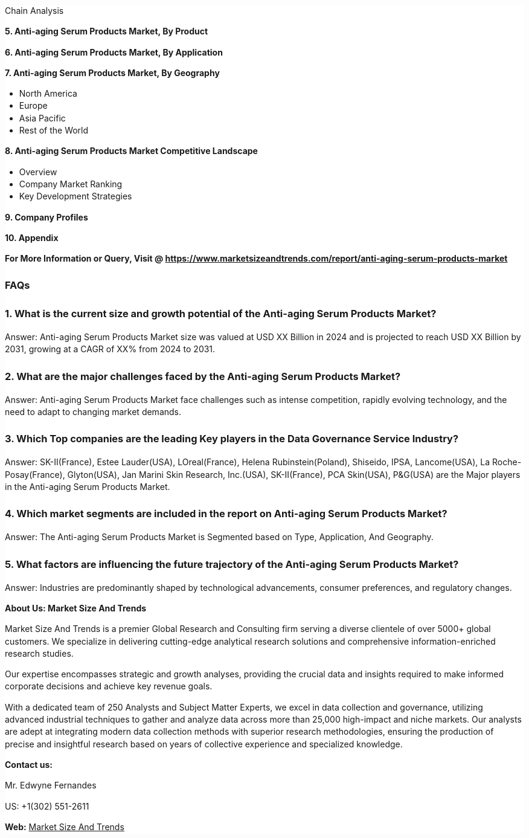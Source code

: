 Chain Analysis</span></li></ul></div><div class="" data-test-id=""><p><strong><span class="">5. Anti-aging Serum Products Market, By Product</span></strong></p></div><div class="" data-test-id=""><p><strong><span class="">6. Anti-aging Serum Products Market, By Application</span></strong></p></div><div class="" data-test-id=""><p><strong><span class="">7. Anti-aging Serum Products Market, By Geography</span></strong></p></div><div class="" data-test-id=""><ul><li><span class="">North America</span></li><li><span class="">Europe</span></li><li><span class="">Asia Pacific</span></li><li><span class="">Rest of the World</span></li></ul></div><div class="" data-test-id=""><p><strong><span class="">8. Anti-aging Serum Products Market Competitive Landscape</span></strong></p></div><div class="" data-test-id=""><ul><li><span class="">Overview</span></li><li><span class="">Company Market Ranking</span></li><li><span class="">Key Development Strategies</span></li></ul></div><div class="" data-test-id=""><p><strong><span class="">9. Company Profiles</span></strong></p></div><div class="" data-test-id=""><p><strong><span class="">10. Appendix</span></strong></p></div><div class="" data-test-id=""><p><strong><span class="">For More Information or Query, Visit @ <a href="https://www.marketsizeandtrends.com/report/anti-aging-serum-products-market" target="_blank">https://www.marketsizeandtrends.com/report/anti-aging-serum-products-market</a></span></strong></p></div><div class="" data-test-id=""><div class="article-main__content" data-test-id="publishing-text-block"><h3><strong><span class="">FAQs</span></strong></h3></div><div class="article-main__content" data-test-id="publishing-text-block"><h3><span class="">1. What is the current size and growth potential of the Anti-aging Serum Products Market?</span></h3></div><div class="article-main__content" data-test-id="publishing-text-block"><p><span class="font-[700]">Answer</span><span class="">: Anti-aging Serum Products Market size was valued at USD XX Billion in 2024 and is projected to reach USD XX Billion by 2031, growing at a CAGR of XX% from 2024 to 2031.</span></p></div><div class="article-main__content" data-test-id="publishing-text-block"><h3><span class="">2. What are the major challenges faced by the Anti-aging Serum Products Market?</span></h3></div><div class="article-main__content" data-test-id="publishing-text-block"><p><span class="font-[700]">Answer</span><span class="">: Anti-aging Serum Products Market face challenges such as intense competition, rapidly evolving technology, and the need to adapt to changing market demands.</span></p></div><div class="article-main__content" data-test-id="publishing-text-block"><h3><span class="">3. Which Top companies are the leading Key players in the Data Governance Service Industry?</span></h3></div><div class="article-main__content" data-test-id="publishing-text-block"><p><span class="font-[700]">Answer</span><span class="">: SK-II(France), Estee Lauder(USA), LOreal(France), Helena Rubinstein(Poland), Shiseido, IPSA, Lancome(USA), La Roche-Posay(France), Glyton(USA), Jan Marini Skin Research, Inc.(USA), SK-II(France), PCA Skin(USA), P&G(USA) are the Major players in the Anti-aging Serum Products Market.</span></p></div><div class="article-main__content" data-test-id="publishing-text-block"><h3><span class="">4. Which market segments are included in the report on Anti-aging Serum Products Market?</span></h3></div><div class="article-main__content" data-test-id="publishing-text-block"><p><span class="font-[700]">Answer</span><span class="">: The Anti-aging Serum Products Market is Segmented based on Type, Application, And Geography.</span></p></div><div class="article-main__content" data-test-id="publishing-text-block"><h3><span class="">5. What factors are influencing the future trajectory of the Anti-aging Serum Products Market?</span></h3></div><div class="article-main__content" data-test-id="publishing-text-block"><p><span class="font-[700]">Answer:</span><span class="">&nbsp;Industries are predominantly shaped by technological advancements, consumer preferences, and regulatory changes.</span></p></div><p><strong><span class="">About Us: Market Size And Trends</span></strong></p></div><div class="" data-test-id=""><p><span class="">Market Size And Trends is a premier Global Research and Consulting firm serving a diverse clientele of over 5000+ global customers. We specialize in delivering cutting-edge analytical research solutions and comprehensive information-enriched research studies.</span></p></div><div class="" data-test-id=""><p><span class="">Our expertise encompasses strategic and growth analyses, providing the crucial data and insights required to make informed corporate decisions and achieve key revenue goals.</span></p></div><div class="" data-test-id=""><p><span class="">With a dedicated team of 250 Analysts and Subject Matter Experts, we excel in data collection and governance, utilizing advanced industrial techniques to gather and analyze data across more than 25,000 high-impact and niche markets. Our analysts are adept at integrating modern data collection methods with superior research methodologies, ensuring the production of precise and insightful research based on years of collective experience and specialized knowledge.</span></p></div><div class="" data-test-id=""><p><strong><span class="">Contact us:</span></strong></p></div><div class="" data-test-id=""><p><span class="">Mr. Edwyne Fernandes</span></p></div><div class="" data-test-id=""><p><span class="">US: +1(302) 551-2611<br /></span></p><p><span class=""><strong>Web:</strong> <a href="https://www.marketsizeandtrends.com/" target="_blank">Market Size And Trends</a></span></p></div>
